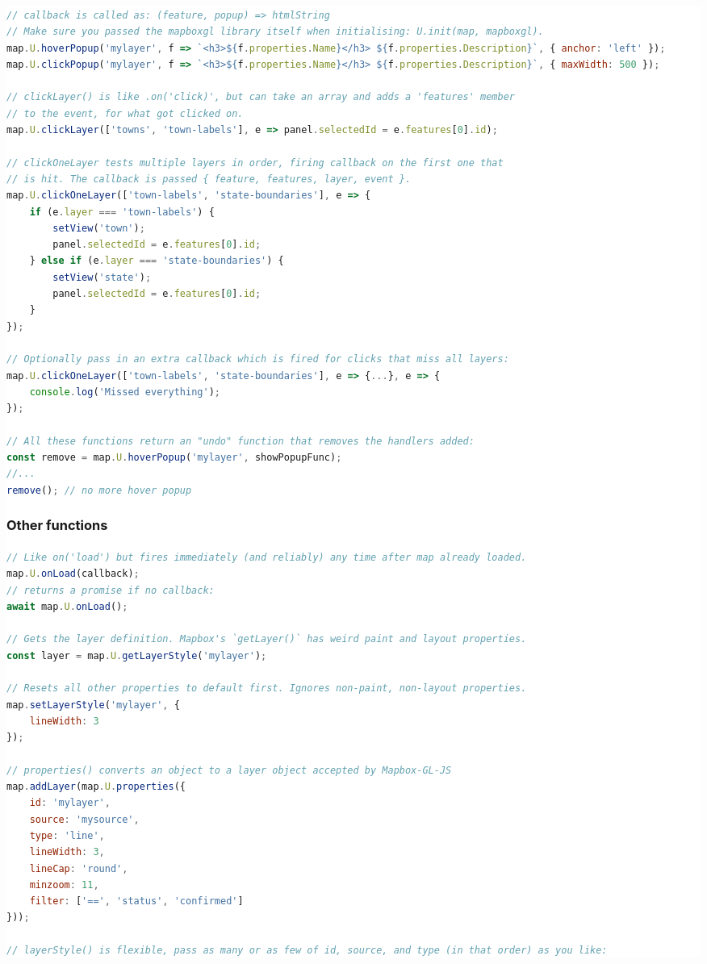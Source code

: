 ```js
// callback is called as: (feature, popup) => htmlString
// Make sure you passed the mapboxgl library itself when initialising: U.init(map, mapboxgl).
map.U.hoverPopup('mylayer', f => `<h3>${f.properties.Name}</h3> ${f.properties.Description}`, { anchor: 'left' });
map.U.clickPopup('mylayer', f => `<h3>${f.properties.Name}</h3> ${f.properties.Description}`, { maxWidth: 500 });

// clickLayer() is like .on('click)', but can take an array and adds a 'features' member
// to the event, for what got clicked on.
map.U.clickLayer(['towns', 'town-labels'], e => panel.selectedId = e.features[0].id);

// clickOneLayer tests multiple layers in order, firing callback on the first one that
// is hit. The callback is passed { feature, features, layer, event }.
map.U.clickOneLayer(['town-labels', 'state-boundaries'], e => {
    if (e.layer === 'town-labels') {
        setView('town');
        panel.selectedId = e.features[0].id;
    } else if (e.layer === 'state-boundaries') {
        setView('state');
        panel.selectedId = e.features[0].id;
    }
});

// Optionally pass in an extra callback which is fired for clicks that miss all layers:
map.U.clickOneLayer(['town-labels', 'state-boundaries'], e => {...}, e => {
    console.log('Missed everything');
});

// All these functions return an "undo" function that removes the handlers added:
const remove = map.U.hoverPopup('mylayer', showPopupFunc);
//...
remove(); // no more hover popup
```

### Other functions

```js
// Like on('load') but fires immediately (and reliably) any time after map already loaded.
map.U.onLoad(callback);
// returns a promise if no callback:
await map.U.onLoad();

// Gets the layer definition. Mapbox's `getLayer()` has weird paint and layout properties.
const layer = map.U.getLayerStyle('mylayer');

// Resets all other properties to default first. Ignores non-paint, non-layout properties.
map.setLayerStyle('mylayer', {
    lineWidth: 3
});

// properties() converts an object to a layer object accepted by Mapbox-GL-JS
map.addLayer(map.U.properties({
    id: 'mylayer',
    source: 'mysource',
    type: 'line',
    lineWidth: 3,
    lineCap: 'round',
    minzoom: 11,
    filter: ['==', 'status', 'confirmed']
}));

// layerStyle() is flexible, pass as many or as few of id, source, and type (in that order) as you like:
```
